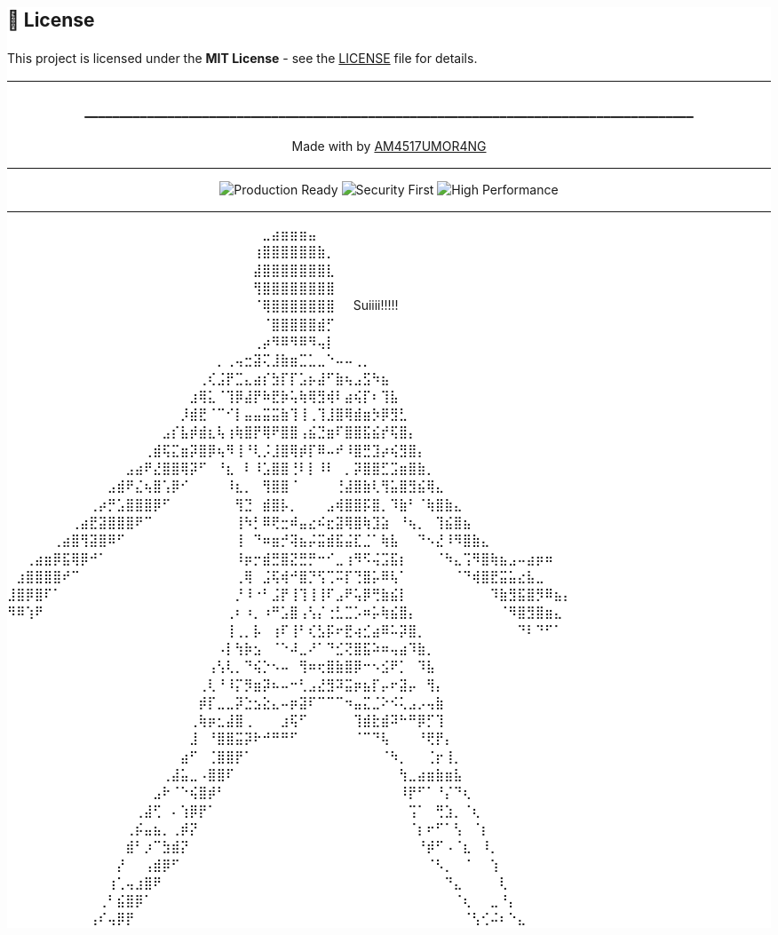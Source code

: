 
## 📜 License

This project is licensed under the **MIT License** - see the [LICENSE](LICENSE) file for details.

---

<div align="center">
<h3>________________________________________________________________________________________</h3>
<p>Made with by <a href="https://github.com/AM4517UMOR4NG">AM4517UMOR4NG</a></p>
</div>

---

<div align="center">
<img src="https://img.shields.io/badge/🚀-Production_Ready-brightgreen?style=for-the-badge" alt="Production Ready">
<img src="https://img.shields.io/badge/🔒-Security_First-red?style=for-the-badge" alt="Security First">
<img src="https://img.shields.io/badge/⚡-High_Performance-yellow?style=for-the-badge" alt="High Performance">
</div>


_________________________________________________________________________________________________
                                                                                                
                                                                                                
                                                                                                
                                                                                                
⠀⠀⠀⠀⠀⠀⠀⠀⠀⠀⠀⠀⠀⠀⠀⠀⠀⠀⠀⠀⠀⠀⠀⠀⠀⠀⠀⠀⣀⣴⣶⣶⣶⣤⠀⠀⠀⠀⠀⠀⠀⠀⠀⠀⠀⠀⠀⠀⠀⠀⠀⠀⠀⠀⠀⠀⠀⠀⠀⠀⠀⠀⠀⠀⠀
⠀⠀⠀⠀⠀⠀⠀⠀⠀⠀⠀⠀⠀⠀⠀⠀⠀⠀⠀⠀⠀⠀⠀⠀⠀⠀⠀⢰⣿⣿⣿⣿⣿⣿⣷⡀⠀⠀⠀⠀⠀⠀⠀⠀⠀⠀⠀⠀⠀⠀⠀⠀⠀⠀⠀⠀⠀⠀⠀⠀⠀⠀⠀⠀⠀
⠀⠀⠀⠀⠀⠀⠀⠀⠀⠀⠀⠀⠀⠀⠀⠀⠀⠀⠀⠀⠀⠀⠀⠀⠀⠀⠀⣼⣿⣿⣿⣿⣿⣿⣿⣇⠀⠀⠀⠀⠀⠀⠀⠀⠀⠀⠀⠀⠀⠀⠀⠀⠀⠀⠀⠀⠀⠀⠀⠀⠀⠀⠀⠀⠀
⠀⠀⠀⠀⠀⠀⠀⠀⠀⠀⠀⠀⠀⠀⠀⠀⠀⠀⠀⠀⠀⠀⠀⠀⠀⠀⠀⢻⣿⣿⣿⣿⣿⣿⣿⣿⠀⠀⠀⠀⠀⠀⠀⠀⠀⠀⠀⠀⠀⠀⠀⠀⠀⠀⠀⠀⠀⠀⠀⠀⠀⠀⠀⠀⠀
⠀⠀⠀⠀⠀⠀⠀⠀⠀⠀⠀⠀⠀⠀⠀⠀⠀⠀⠀⠀⠀⠀⠀⠀⠀⠀⠀⠈⢿⣿⣿⣿⣿⣿⣿⣿⠀⠀Suiiii!!!!!⠀⠀⠀⠀⠀⠀⠀⠀⠀⠀⠀⠀⠀⠀⠀⠀⠀⠀⠀⠀⠀⠀⠀⠀⠀⠀
⠀⠀⠀⠀⠀⠀⠀⠀⠀⠀⠀⠀⠀⠀⠀⠀⠀⠀⠀⠀⠀⠀⠀⠀⠀⠀⠀⠀⠈⣿⣿⣿⣿⣿⣾⡋⠀⠀⠀⠀⠀⠀⠀⠀⠀⠀⠀⠀⠀⠀⠀⠀⠀⠀⠀⠀⠀⠀⠀⠀⠀⠀⠀⠀⠀
⠀⠀⠀⠀⠀⠀⠀⠀⠀⠀⠀⠀⠀⠀⠀⠀⠀⠀⠀⠀⠀⠀⠀⠀⠀⠀⠀⢀⡴⠻⠿⠻⠿⠻⢤⡇⠀⠀⠀⠀⠀⠀⠀⠀⠀⠀⠀⠀⠀⠀⠀⠀⠀⠀⠀⠀⠀⠀⠀⠀⠀⠀⠀⠀⠀
⠀⠀⠀⠀⠀⠀⠀⠀⠀⠀⠀⠀⠀⠀⠀⠀⠀⠀⠀⠀⠀⠀⠀⡀⢀⢤⣒⣽⢍⣸⣷⣶⣉⣁⣀⠑⠤⠤⢀⡀⠀⠀⠀⠀⠀⠀⠀⠀⠀⠀⠀⠀⠀⠀⠀⠀⠀⠀⠀⠀⠀⠀⠀⠀⠀
⠀⠀⠀⠀⠀⠀⠀⠀⠀⠀⠀⠀⠀⠀⠀⠀⠀⠀⠀⠀⠀⢀⢎⣨⡟⣉⣄⣴⡎⣳⡏⡏⣡⡦⣼⠋⣷⢦⣠⣫⠳⣦⠀⠀⠀⠀⠀⠀⠀⠀⠀⠀⠀⠀⠀⠀⠀⠀⠀⠀⠀⠀⠀⠀⠀
⠀⠀⠀⠀⠀⠀⠀⠀⠀⠀⠀⠀⠀⠀⠀⠀⠀⠀⠀⠀⣰⢿⣅⠈⢹⡿⣼⡟⠷⣟⡷⢥⢷⢿⣻⢾⠇⣴⢮⡏⠆⢹⣧⠀⠀⠀⠀⠀⠀⠀⠀⠀⠀⠀⠀⠀⠀⠀⠀⠀⠀⠀⠀⠀⠀
⠀⠀⠀⠀⠀⠀⠀⠀⠀⠀⠀⠀⠀⠀⠀⠀⠀⠀⠀⡸⣾⣟⠈⠉⠊⡇⣤⣤⣭⣭⣷⢹⢸⢀⢹⣸⣿⢿⣾⣶⡳⡿⣻⣃⠀⠀⠀⠀⠀⠀⠀⠀⠀⠀⠀⠀⠀⠀⠀⠀⠀⠀⠀⠀⠀
⠀⠀⠀⠀⠀⠀⠀⠀⠀⠀⠀⠀⠀⠀⠀⠀⠀⣠⡎⣧⡾⣾⣆⢧⢰⢷⣿⡟⢿⠟⣿⣿⢠⣮⣙⣶⠏⣿⣿⣯⣮⡞⢯⣿⡄⠀⠀⠀⠀⠀⠀⠀⠀⠀⠀⠀⠀⠀⠀⠀⠀⠀⠀⠀⠀
⠀⠀⠀⠀⠀⠀⠀⠀⠀⠀⠀⠀⠀⠀⠀⢀⣾⢯⣍⣶⡽⣿⡿⢦⠻⢸⠘⢇⡨⣸⣿⢿⡾⡏⠿⠤⠞⠸⣿⣛⣹⡴⢮⣻⣿⡄⠀⠀⠀⠀⠀⠀⠀⠀⠀⠀⠀⠀⠀⠀⠀⠀⠀⠀⠀
⠀⠀⠀⠀⠀⠀⠀⠀⠀⠀⠀⠀⠀⣠⣴⠟⣜⣿⣿⢿⡽⠋⠀⠘⣆⠀⠇⠸⣡⣿⣿⢘⠇⡇⠸⠇⠀⡀⡽⣿⣿⣋⣩⣶⣿⣷⡀⠀⠀⠀⠀⠀⠀⠀⠀⠀⠀⠀⠀⠀⠀⠀⠀⠀⠀
⠀⠀⠀⠀⠀⠀⠀⠀⠀⠀⠀⣠⣾⠟⣌⢦⣿⢡⡿⠊⠀⠀⠀⠀⠸⣆⡀⠀⢻⣿⣿⠈⠀⠀⠀⠀⢘⣼⣿⣷⢇⢻⣥⣿⣻⣮⢿⣄⠀⠀⠀⠀⠀⠀⠀⠀⠀⠀⠀⠀⠀⠀⠀⠀⠀
⠀⠀⠀⠀⠀⠀⠀⠀⠀⢀⡴⡛⣡⣿⣿⣿⡿⠋⠀⠀⠀⠀⠀⠀⠀⢻⣙⠀⣾⣿⡧⡀⠀⠀⠀⣠⢾⣿⣿⡯⣿⡀⠹⣷⠃⠈⢷⣿⣷⣄⠀⠀⠀⠀⠀⠀⠀⠀⠀⠀⠀⠀⠀⠀⠀
⠀⠀⠀⠀⠀⠀⠀⢀⣴⣟⣽⣿⣿⣿⠟⠉⠀⠀⠀⠀⠀⠀⠀⠀⠀⢸⠳⡃⠿⢟⣒⠾⣤⣔⠮⣖⣽⢿⣿⢷⣹⣵⠀⠘⢦⡀⠀⢹⣮⣿⣦⠀⠀⠀⠀⠀⠀⠀⠀⠀⠀⠀⠀⠀⠀
⠀⠀⠀⠀⠀⢀⣴⣿⢻⣽⣿⠿⠋⠀⠀⠀⠀⠀⠀⠀⠀⠀⠀⠀⠀⢸⠀⠙⠶⣶⡚⢽⣦⡬⣭⣾⣯⣬⣏⣈⠁⢷⣧⠀⠀⠙⠢⣜⠸⠻⣿⣷⣄⠀⠀⠀⠀⠀⠀⠀⠀⠀⠀⠀⠀
⠀⠀⢀⣴⣶⡿⣯⢿⡿⠚⠁⠀⠀⠀⠀⠀⠀⠀⠀⠀⠀⠀⠀⠀⠀⠸⡶⡒⣾⣛⣿⣝⣛⡛⠒⠊⣀⢰⠻⠫⢬⣩⣯⡆⠀⠀⠀⠈⠳⣄⢩⠻⣿⢷⣦⣠⠤⣴⡶⠶⠀⠀⠀⠀⠀
⠀⣰⣿⣿⣿⣿⠞⠉⠀⠀⠀⠀⠀⠀⠀⠀⠀⠀⠀⠀⠀⠀⠀⠀⠀⢀⢿⠀⣨⢯⢾⠚⣿⡙⢫⢉⠭⡏⢙⣿⡥⠿⢧⠁⠀⠀⠀⠀⠀⠈⠙⢾⣿⣟⣭⣥⣔⣧⣀⠀⠀⠀⠀⠀⠀
⣸⣿⡿⣿⠏⠁⠀⠀⠀⠀⠀⠀⠀⠀⠀⠀⠀⠀⠀⠀⠀⠀⠀⠀⠀⡘⠸⠐⠃⣨⡟⢸⢹⢸⢸⠏⣠⠟⢥⡿⢛⣷⣮⡇⠀⠀⠀⠀⠀⠀⠀⠀⠀⠹⣷⣻⣯⣿⡻⠿⣦⡄⠀⠀⠀
⠻⠿⢱⠟⠀⠀⠀⠀⠀⠀⠀⠀⠀⠀⠀⠀⠀⠀⠀⠀⠀⠀⠀⠀⢀⠆⠰⡀⠰⠛⣡⣿⢠⢣⡌⢐⣃⣉⡡⠶⡥⢷⣮⣿⡄⠀⠀⠀⠀⠀⠀⠀⠀⠀⠈⠻⣿⣻⣿⣶⣄⠀⠀⠀⠀
⠀⠀⠀⠀⠀⠀⠀⠀⠀⠀⠀⠀⠀⠀⠀⠀⠀⠀⠀⠀⠀⠀⠀⠀⢸⢀⡀⡧⠀⢰⠏⢸⠃⢎⣣⡯⠖⣟⢴⣊⣴⠿⠥⡽⣿⡀⠀⠀⠀⠀⠀⠀⠀⠀⠀⠀⠙⠇⠙⠋⠁⠀⠀⠀⠀
⠀⠀⠀⠀⠀⠀⠀⠀⠀⠀⠀⠀⠀⠀⠀⠀⠀⠀⠀⠀⠀⠀⠀⠠⡇⢳⡷⣢⠀⠈⠑⠼⣀⠜⠁⠙⣊⢝⣿⣯⠵⠶⢤⣴⠹⣷⡀⠀⠀⠀⠀⠀⠀⠀⠀⠀⠀⠀⠀⠀⠀⠀⠀⠀⠀
⠀⠀⠀⠀⠀⠀⠀⠀⠀⠀⠀⠀⠀⠀⠀⠀⠀⠀⠀⠀⠀⠀⢠⢣⢇⡀⠙⢮⡑⠢⠤⠀⢻⠶⢖⣿⣷⣿⡿⠒⠢⣪⠟⡁⠀⠹⣧⠀⠀⠀⠀⠀⠀⠀⠀⠀⠀⠀⠀⠀⠀⠀⠀⠀⠀
⠀⠀⠀⠀⠀⠀⠀⠀⠀⠀⠀⠀⠀⠀⠀⠀⠀⠀⠀⠀⠀⢀⢇⠘⠸⡍⡻⣶⡽⠦⠤⠒⢃⣠⣜⣻⠽⣭⡶⣦⡏⡤⠖⣽⡤⠀⢻⡄⠀⠀⠀⠀⠀⠀⠀⠀⠀⠀⠀⠀⠀⠀⠀⠀⠀
⠀⠀⠀⠀⠀⠀⠀⠀⠀⠀⠀⠀⠀⠀⠀⠀⠀⠀⠀⠀⠀⡾⡏⣀⣀⡽⣑⣢⣕⣄⠤⡶⣽⠏⠉⠉⠉⠲⣤⣍⣈⠕⠪⢅⣠⡠⢤⣷⠀⠀⠀⠀⠀⠀⠀⠀⠀⠀⠀⠀⠀⠀⠀⠀⠀
⠀⠀⠀⠀⠀⠀⠀⠀⠀⠀⠀⠀⠀⠀⠀⠀⠀⠀⠀⠀⢀⢷⡶⣂⣼⣿⢀⠀⠀⠀⣰⢯⠋⠀⠀⠀⠀⠀⢹⣾⣗⣾⠽⠓⠛⡿⡋⢹⠀⠀⠀⠀⠀⠀⠀⠀⠀⠀⠀⠀⠀⠀⠀⠀⠀
⠀⠀⠀⠀⠀⠀⠀⠀⠀⠀⠀⠀⠀⠀⠀⠀⠀⠀⠀⠀⣸⠀⠘⣿⣿⣭⡽⠗⠚⠛⠛⠋⠀⠀⠀⠀⠀⠀⠈⠉⠙⢧⠀⠀⠀⠘⢟⡟⡄⠀⠀⠀⠀⠀⠀⠀⠀⠀⠀⠀⠀⠀⠀⠀⠀
⠀⠀⠀⠀⠀⠀⠀⠀⠀⠀⠀⠀⠀⠀⠀⠀⠀⠀⠀⣴⠋⠀⢈⣿⣿⡟⠁⠀⠀⠀⠀⠀⠀⠀⠀⠀⠀⠀⠀⠀⠀⠈⠳⡀⠀⠀⢈⡖⢸⡀⠀⠀⠀⠀⠀⠀⠀⠀⠀⠀⠀⠀⠀⠀⠀
⠀⠀⠀⠀⠀⠀⠀⠀⠀⠀⠀⠀⠀⠀⠀⠀⠀⢀⣼⣥⣀⠠⣿⣿⠏⠀⠀⠀⠀⠀⠀⠀⠀⠀⠀⠀⠀⠀⠀⠀⠀⠀⠀⢳⣀⣴⣶⣷⣶⣧⠀⠀⠀⠀⠀⠀⠀⠀⠀⠀⠀⠀⠀⠀⠀
⠀⠀⠀⠀⠀⠀⠀⠀⠀⠀⠀⠀⠀⠀⠀⠀⣠⠗⠈⠑⢮⣿⡾⠃⠀⠀⠀⠀⠀⠀⠀⠀⠀⠀⠀⠀⠀⠀⠀⠀⠀⠀⠀⠸⡟⠋⠁⠘⡌⠙⢆⠀⠀⠀⠀⠀⠀⠀⠀⠀⠀⠀⠀⠀⠀
⠀⠀⠀⠀⠀⠀⠀⠀⠀⠀⠀⠀⠀⠀⢀⣼⢋⠀⠄⢱⡿⡟⠁⠀⠀⠀⠀⠀⠀⠀⠀⠀⠀⠀⠀⠀⠀⠀⠀⠀⠀⠀⠀⠀⢩⠁⠀⢛⣱⡀⠈⢆⠀⠀⠀⠀⠀⠀⠀⠀⠀⠀⠀⠀⠀
⠀⠀⠀⠀⠀⠀⠀⠀⠀⠀⠀⠀⠀⢀⡮⣤⣦⡀⢀⡾⡝⠀⠀⠀⠀⠀⠀⠀⠀⠀⠀⠀⠀⠀⠀⠀⠀⠀⠀⠀⠀⠀⠀⠀⠈⡆⠖⠋⠁⢣⠀⠈⡆⠀⠀⠀⠀⠀⠀⠀⠀⠀⠀⠀⠀
⠀⠀⠀⠀⠀⠀⠀⠀⠀⠀⠀⠀⠀⣾⠃⡰⠉⣳⣾⡝⠀⠀⠀⠀⠀⠀⠀⠀⠀⠀⠀⠀⠀⠀⠀⠀⠀⠀⠀⠀⠀⠀⠀⠀⠀⠘⡾⠋⠠⠈⣆⠀⠸⡀⠀⠀⠀⠀⠀⠀⠀⠀⠀⠀⠀
⠀⠀⠀⠀⠀⠀⠀⠀⠀⠀⠀⠀⡜⠀⠀⢠⣾⡿⠋⠀⠀⠀⠀⠀⠀⠀⠀⠀⠀⠀⠀⠀⠀⠀⠀⠀⠀⠀⠀⠀⠀⠀⠀⠀⠀⠀⠈⠣⡀⠀⠈⠀⠀⢱⠀⠀⠀⠀⠀⠀⠀⠀⠀⠀⠀
⠀⠀⠀⠀⠀⠀⠀⠀⠀⠀⠀⢰⢁⢤⣰⣿⠟⠀⠀⠀⠀⠀⠀⠀⠀⠀⠀⠀⠀⠀⠀⠀⠀⠀⠀⠀⠀⠀⠀⠀⠀⠀⠀⠀⠀⠀⠀⠀⠙⣄⠀⠀⠀⠀⢇⠀⠀⠀⠀⠀⠀⠀⠀⠀⠀
⠀⠀⠀⠀⠀⠀⠀⠀⠀⠀⢀⠃⣮⣿⡿⠁⠀⠀⠀⠀⠀⠀⠀⠀⠀⠀⠀⠀⠀⠀⠀⠀⠀⠀⠀⠀⠀⠀⠀⠀⠀⠀⠀⠀⠀⠀⠀⠀⠀⠈⢆⠀⠀⣀⠘⡄⠀⠀⠀⠀⠀⠀⠀⠀⠀
⠀⠀⠀⠀⠀⠀⠀⠀⠀⢠⠎⢤⡿⡟⠀⠀⠀⠀⠀⠀⠀⠀⠀⠀⠀⠀⠀⠀⠀⠀⠀⠀⠀⠀⠀⠀⠀⠀⠀⠀⠀⠀⠀⠀⠀⠀⠀⠀⠀⠀⠈⢣⢊⠬⠆⠑⣄⠀⠀⠀⠀⠀⠀⠀⠀